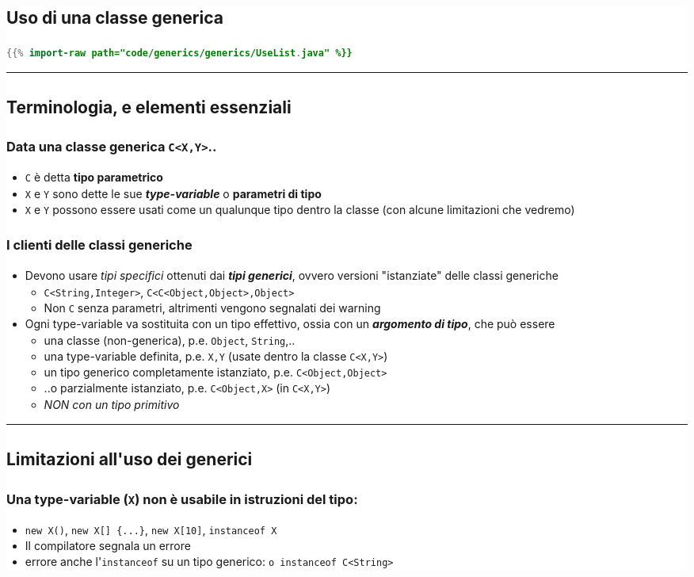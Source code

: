 
## Uso di una classe generica


```java
{{% import-raw path="code/generics/generics/UseList.java" %}}
```


---


## Terminologia, e elementi essenziali


### Data una classe generica `C<X,Y>`..

  *  `C` è detta **tipo parametrico**
  *  `X` e `Y` sono dette le sue *__type-variable__* o **parametri di tipo**
  *  `X` e `Y` possono essere usati come un qualunque tipo dentro la classe (con alcune limitazioni che vedremo)
  


  
### I clienti delle classi generiche



*  Devono usare *tipi specifici* ottenuti dai *__tipi generici__*, ovvero versioni "istanziate" delle classi generiche
    *  `C<String,Integer>`, `C<C<Object,Object>,Object>`
    *  Non `C` senza parametri, altrimenti vengono segnalati dei warning
*  Ogni type-variable va sostituita con un tipo effettivo, ossia con un *__argomento di tipo__*, che può essere
    *  una classe (non-generica), p.e. `Object`, `String`,..
    *  una type-variable definita, p.e. `X,Y` (usate dentro la classe `C<X,Y>`)
    *  un tipo generico completamente istanziato, p.e. `C<Object,Object>`
    *  ..o  parzialmente istanziato, p.e. `C<Object,X>` (in `C<X,Y>`)
    *  *NON con un tipo primitivo*




---


## Limitazioni all'uso dei generici


  
### Una type-variable (`X`) non è usabile in istruzioni del tipo:



*  `new X()`, `new X[] {...}`, `new X[10]`, `instanceof X`
*  Il compilatore segnala un errore
*  errore anche l'`instanceof` su un tipo generico: `o instanceof C<String>`
  